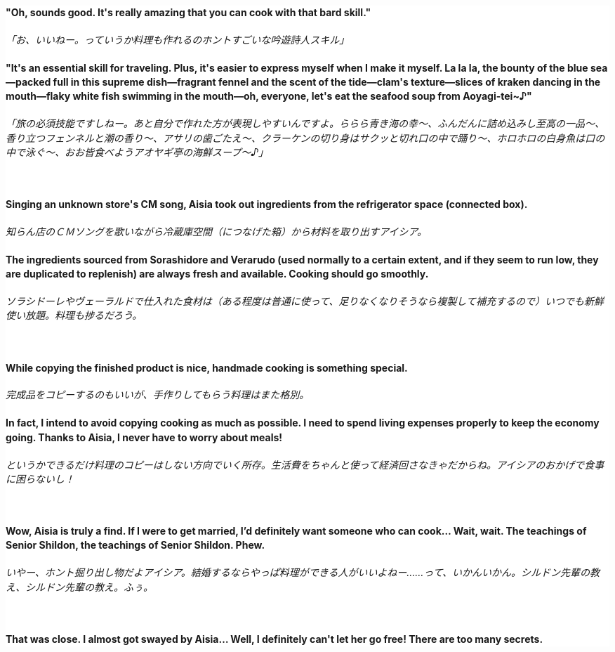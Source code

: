 #### "Oh, sounds good. It's really amazing that you can cook with that bard skill."

*「お、いいねー。っていうか料理も作れるのホントすごいな吟遊詩人スキル」*

#### "It's an essential skill for traveling. Plus, it's easier to express myself when I make it myself. La la la, the bounty of the blue sea—packed full in this supreme dish—fragrant fennel and the scent of the tide—clam's texture—slices of kraken dancing in the mouth—flaky white fish swimming in the mouth—oh, everyone, let's eat the seafood soup from Aoyagi-tei~♪"

*「旅の必須技能ですしねー。あと自分で作れた方が表現しやすいんですよ。ららら青き海の幸～、ふんだんに詰め込みし至高の一品～、香り立つフェンネルと潮の香り～、アサリの歯ごたえ～、クラーケンの切り身はサクッと切れ口の中で踊り～、ホロホロの白身魚は口の中で泳ぐ～、おお皆食べようアオヤギ亭の海鮮スープ～♪」*

&nbsp;

#### Singing an unknown store's CM song, Aisia took out ingredients from the refrigerator space (connected box).

*知らん店のＣＭソングを歌いながら冷蔵庫空間（につなげた箱）から材料を取り出すアイシア。*

#### The ingredients sourced from Sorashidore and Verarudo (used normally to a certain extent, and if they seem to run low, they are duplicated to replenish) are always fresh and available. Cooking should go smoothly.

*ソラシドーレやヴェーラルドで仕入れた食材は（ある程度は普通に使って、足りなくなりそうなら複製して補充するので）いつでも新鮮使い放題。料理も捗るだろう。*

&nbsp;

#### While copying the finished product is nice, handmade cooking is something special.

*完成品をコピーするのもいいが、手作りしてもらう料理はまた格別。*

#### In fact, I intend to avoid copying cooking as much as possible. I need to spend living expenses properly to keep the economy going. Thanks to Aisia, I never have to worry about meals!

*というかできるだけ料理のコピーはしない方向でいく所存。生活費をちゃんと使って経済回さなきゃだからね。アイシアのおかげで食事に困らないし！*

&nbsp;

#### Wow, Aisia is truly a find. If I were to get married, I’d definitely want someone who can cook… Wait, wait. The teachings of Senior Shildon, the teachings of Senior Shildon. Phew.

*いやー、ホント掘り出し物だよアイシア。結婚するならやっぱ料理ができる人がいいよねー……って、いかんいかん。シルドン先輩の教え、シルドン先輩の教え。ふぅ。*

&nbsp;

#### That was close. I almost got swayed by Aisia… Well, I definitely can't let her go free! There are too many secrets.
